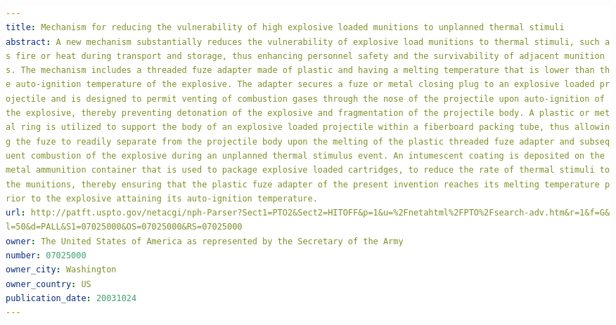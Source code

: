 ```yaml
---
title: Mechanism for reducing the vulnerability of high explosive loaded munitions to unplanned thermal stimuli
abstract: A new mechanism substantially reduces the vulnerability of explosive load munitions to thermal stimuli, such as fire or heat during transport and storage, thus enhancing personnel safety and the survivability of adjacent munitions. The mechanism includes a threaded fuze adapter made of plastic and having a melting temperature that is lower than the auto-ignition temperature of the explosive. The adapter secures a fuze or metal closing plug to an explosive loaded projectile and is designed to permit venting of combustion gases through the nose of the projectile upon auto-ignition of the explosive, thereby preventing detonation of the explosive and fragmentation of the projectile body. A plastic or metal ring is utilized to support the body of an explosive loaded projectile within a fiberboard packing tube, thus allowing the fuze to readily separate from the projectile body upon the melting of the plastic threaded fuze adapter and subsequent combustion of the explosive during an unplanned thermal stimulus event. An intumescent coating is deposited on the metal ammunition container that is used to package explosive loaded cartridges, to reduce the rate of thermal stimuli to the munitions, thereby ensuring that the plastic fuze adapter of the present invention reaches its melting temperature prior to the explosive attaining its auto-ignition temperature.
url: http://patft.uspto.gov/netacgi/nph-Parser?Sect1=PTO2&Sect2=HITOFF&p=1&u=%2Fnetahtml%2FPTO%2Fsearch-adv.htm&r=1&f=G&l=50&d=PALL&S1=07025000&OS=07025000&RS=07025000
owner: The United States of America as represented by the Secretary of the Army
number: 07025000
owner_city: Washington
owner_country: US
publication_date: 20031024
---
```

